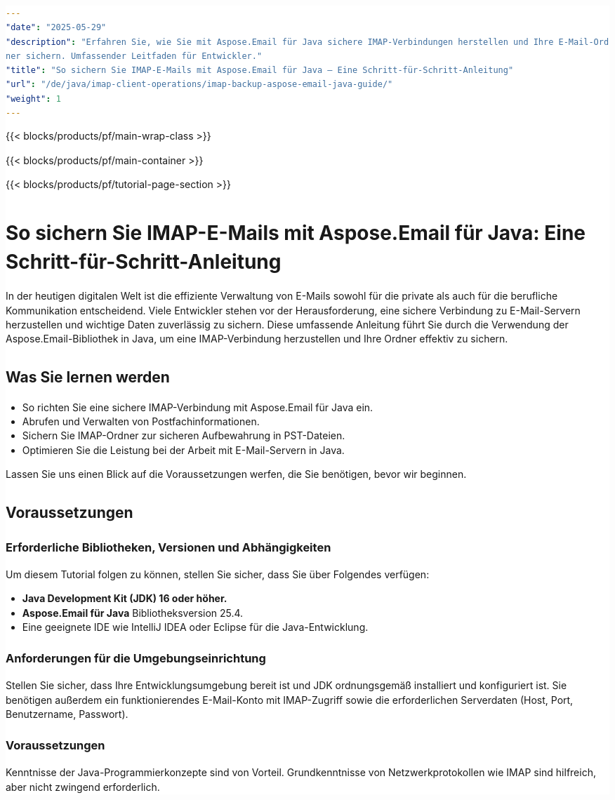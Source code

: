 ```yaml
---
"date": "2025-05-29"
"description": "Erfahren Sie, wie Sie mit Aspose.Email für Java sichere IMAP-Verbindungen herstellen und Ihre E-Mail-Ordner sichern. Umfassender Leitfaden für Entwickler."
"title": "So sichern Sie IMAP-E-Mails mit Aspose.Email für Java – Eine Schritt-für-Schritt-Anleitung"
"url": "/de/java/imap-client-operations/imap-backup-aspose-email-java-guide/"
"weight": 1
---
```


{{< blocks/products/pf/main-wrap-class >}}

{{< blocks/products/pf/main-container >}}

{{< blocks/products/pf/tutorial-page-section >}}
# So sichern Sie IMAP-E-Mails mit Aspose.Email für Java: Eine Schritt-für-Schritt-Anleitung

In der heutigen digitalen Welt ist die effiziente Verwaltung von E-Mails sowohl für die private als auch für die berufliche Kommunikation entscheidend. Viele Entwickler stehen vor der Herausforderung, eine sichere Verbindung zu E-Mail-Servern herzustellen und wichtige Daten zuverlässig zu sichern. Diese umfassende Anleitung führt Sie durch die Verwendung der Aspose.Email-Bibliothek in Java, um eine IMAP-Verbindung herzustellen und Ihre Ordner effektiv zu sichern.

## Was Sie lernen werden
- So richten Sie eine sichere IMAP-Verbindung mit Aspose.Email für Java ein.
- Abrufen und Verwalten von Postfachinformationen.
- Sichern Sie IMAP-Ordner zur sicheren Aufbewahrung in PST-Dateien.
- Optimieren Sie die Leistung bei der Arbeit mit E-Mail-Servern in Java.

Lassen Sie uns einen Blick auf die Voraussetzungen werfen, die Sie benötigen, bevor wir beginnen.

## Voraussetzungen
### Erforderliche Bibliotheken, Versionen und Abhängigkeiten
Um diesem Tutorial folgen zu können, stellen Sie sicher, dass Sie über Folgendes verfügen:
- **Java Development Kit (JDK) 16 oder höher.**
- **Aspose.Email für Java** Bibliotheksversion 25.4.
- Eine geeignete IDE wie IntelliJ IDEA oder Eclipse für die Java-Entwicklung.

### Anforderungen für die Umgebungseinrichtung
Stellen Sie sicher, dass Ihre Entwicklungsumgebung bereit ist und JDK ordnungsgemäß installiert und konfiguriert ist. Sie benötigen außerdem ein funktionierendes E-Mail-Konto mit IMAP-Zugriff sowie die erforderlichen Serverdaten (Host, Port, Benutzername, Passwort).

### Voraussetzungen
Kenntnisse der Java-Programmierkonzepte sind von Vorteil. Grundkenntnisse von Netzwerkprotokollen wie IMAP sind hilfreich, aber nicht zwingend erforderlich.

